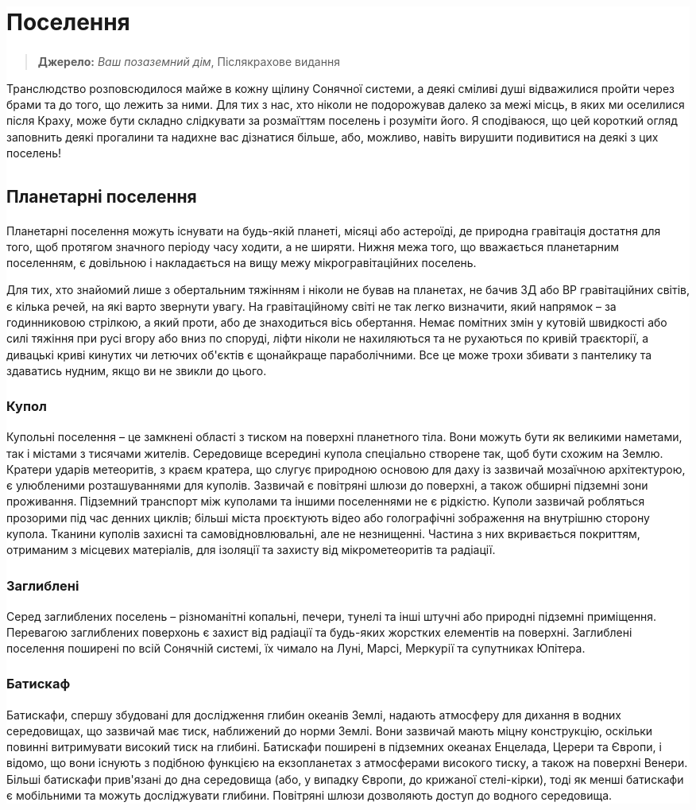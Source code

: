 # Поселення

> **Джерело:** _Ваш позаземний дім_, Післякрахове видання

Транслюдство розповсюдилося майже в кожну щілину Сонячної системи, а деякі сміливі душі відважилися пройти через брами та до того, що лежить за ними. Для тих з нас, хто ніколи не подорожував далеко за межі місць, в яких ми оселилися після Краху, може бути складно слідкувати за розмаїттям поселень і розуміти його. Я сподіваюся, що цей короткий огляд заповнить деякі прогалини та надихне вас дізнатися більше, або, можливо, навіть вирушити подивитися на деякі з цих поселень!

## Планетарні поселення

Планетарні поселення можуть існувати на будь-якій планеті, місяці або астероїді, де природна гравітація достатня для того, щоб протягом значного періоду часу ходити, а не ширяти. Нижня межа того, що вважається планетарним поселенням, є довільною і накладається на вищу межу мікрогравітаційних поселень.

Для тих, хто знайомий лише з обертальним тяжінням і ніколи не бував на планетах, не бачив ЗД або ВР гравітаційних світів, є кілька речей, на які варто звернути увагу. На гравітаційному світі не так легко визначити, який напрямок – за годинниковою стрілкою, а який проти, або де знаходиться вісь обертання. Немає помітних змін у кутовій швидкості або силі тяжіння при русі вгору або вниз по споруді, ліфти ніколи не нахиляються та не рухаються по кривій траєкторії, а дивацькі криві кинутих чи летючих об'єктів є щонайкраще параболічними. Все це може трохи збивати з пантелику та здаватись нудним, якщо ви не звикли до цього.

### Купол

Купольні поселення – це замкнені області з тиском на поверхні планетного тіла. Вони можуть бути як великими наметами, так і містами з тисячами жителів. Середовище всередині купола спеціально створене так, щоб бути схожим на Землю. Кратери ударів метеоритів, з краєм кратера, що слугує природною основою для даху із зазвичай мозаїчною архітектурою, є улюбленими розташуваннями для куполів. Зазвичай є повітряні шлюзи до поверхні, а також обширні підземні зони проживання. Підземний транспорт між куполами та іншими поселеннями не є рідкістю. Куполи зазвичай робляться прозорими під час денних циклів; більші міста проєктують відео або голографічні зображення на внутрішню сторону купола. Тканини куполів захисні та самовідновлювальні, але не незнищенні. Частина з них вкривається покриттям, отриманим з місцевих матеріалів, для ізоляції та захисту від мікрометеоритів та радіації.

### Заглиблені

Серед заглиблених поселень – різноманітні копальні, печери, тунелі та інші штучні або природні підземні приміщення. Перевагою заглиблених поверхонь є захист від радіації та будь-яких жорстких елементів на поверхні. Заглиблені поселення поширені по всій Сонячній системі, їх чимало на Луні, Марсі, Меркурії та супутниках Юпітера.

### Батискаф

Батискафи, спершу збудовані для дослідження глибин океанів Землі, надають атмосферу для дихання в водних середовищах, що зазвичай має тиск, наближений до норми Землі. Вони зазвичай мають міцну конструкцію, оскільки повинні витримувати високий тиск на глибині. Батискафи поширені в підземних океанах Енцелада, Церери та Європи, і відомо, що вони існують з подібною функцією на екзопланетах з атмосферами високого тиску, а також на поверхні Венери. Більші батискафи прив'язані до дна середовища (або, у випадку Європи, до крижаної стелі-кірки), тоді як менші батискафи є мобільними та можуть досліджувати глибини. Повітряні шлюзи дозволяють доступ до водного середовища.
